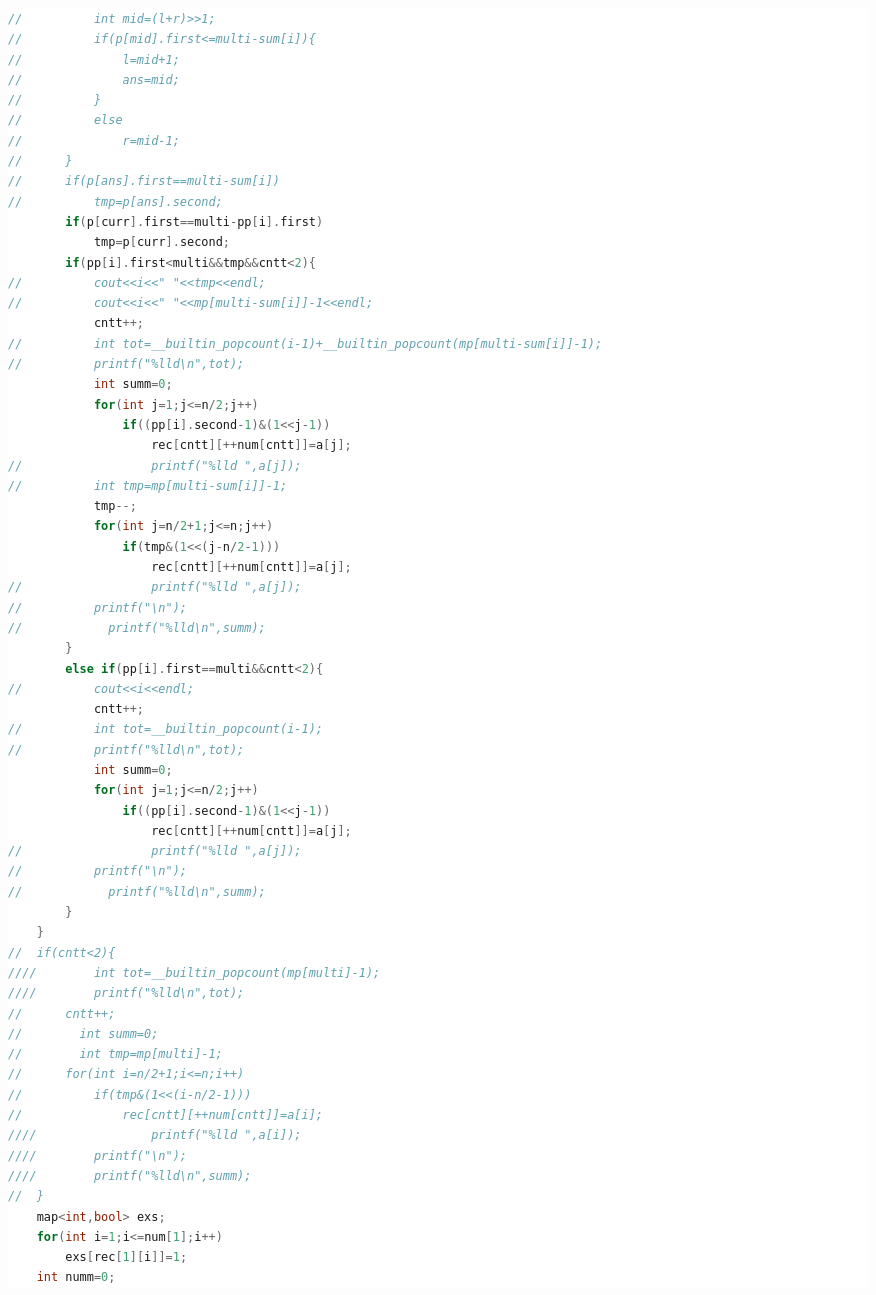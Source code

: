 ```cpp
//			int mid=(l+r)>>1;
//			if(p[mid].first<=multi-sum[i]){
//				l=mid+1;
//				ans=mid;
//			}
//			else
//				r=mid-1;
//		}
//		if(p[ans].first==multi-sum[i])
//			tmp=p[ans].second;
		if(p[curr].first==multi-pp[i].first)
			tmp=p[curr].second;
		if(pp[i].first<multi&&tmp&&cntt<2){
//			cout<<i<<" "<<tmp<<endl;
//			cout<<i<<" "<<mp[multi-sum[i]]-1<<endl;
			cntt++;
//			int tot=__builtin_popcount(i-1)+__builtin_popcount(mp[multi-sum[i]]-1);
//			printf("%lld\n",tot);
            int summ=0;
			for(int j=1;j<=n/2;j++)
				if((pp[i].second-1)&(1<<j-1))
					rec[cntt][++num[cntt]]=a[j];
//					printf("%lld ",a[j]);
//			int tmp=mp[multi-sum[i]]-1;
			tmp--;
			for(int j=n/2+1;j<=n;j++)
				if(tmp&(1<<(j-n/2-1)))
					rec[cntt][++num[cntt]]=a[j];
//					printf("%lld ",a[j]);
//			printf("\n");
//            printf("%lld\n",summ);
		}
		else if(pp[i].first==multi&&cntt<2){
//			cout<<i<<endl;
			cntt++;
//			int tot=__builtin_popcount(i-1);
//			printf("%lld\n",tot);
            int summ=0;
			for(int j=1;j<=n/2;j++)
				if((pp[i].second-1)&(1<<j-1))
					rec[cntt][++num[cntt]]=a[j];
//					printf("%lld ",a[j]);
//			printf("\n");
//            printf("%lld\n",summ);
		}
	}
//	if(cntt<2){
////		int tot=__builtin_popcount(mp[multi]-1);
////		printf("%lld\n",tot);
//		cntt++;
//        int summ=0;
//        int tmp=mp[multi]-1;
//		for(int i=n/2+1;i<=n;i++)
//			if(tmp&(1<<(i-n/2-1)))
//				rec[cntt][++num[cntt]]=a[i];
////				printf("%lld ",a[i]);
////		printf("\n");
////        printf("%lld\n",summ);
//	}
	map<int,bool> exs;
	for(int i=1;i<=num[1];i++)
		exs[rec[1][i]]=1;
	int numm=0;
```